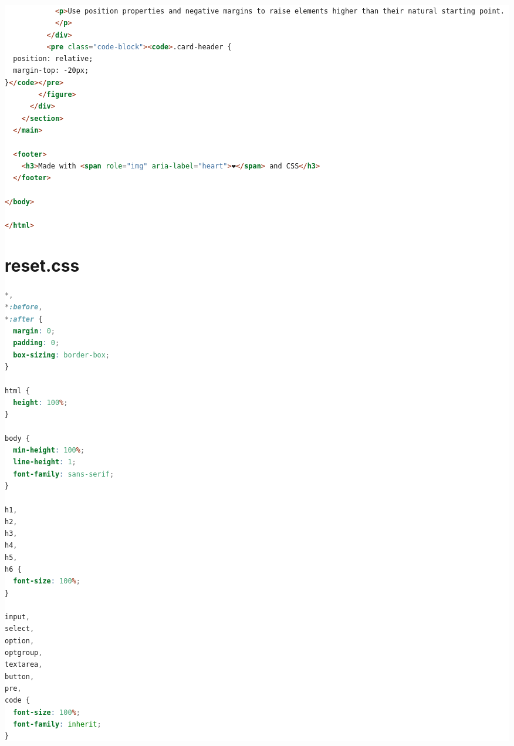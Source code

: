 ```html
            <p>Use position properties and negative margins to raise elements higher than their natural starting point.
            </p>
          </div>
          <pre class="code-block"><code>.card-header {
  position: relative;
  margin-top: -20px;
}</code></pre>
        </figure>
      </div>
    </section>
  </main>

  <footer>
    <h3>Made with <span role="img" aria-label="heart">❤️</span> and CSS</h3>
  </footer>

</body>

</html>
```

# reset.css
```css
*,
*:before,
*:after {
  margin: 0;
  padding: 0;
  box-sizing: border-box;
}

html {
  height: 100%;
}

body {
  min-height: 100%;
  line-height: 1;
  font-family: sans-serif;
}

​h1,
h2,
h3,
h4,
h5,
h6 {
  font-size: 100%;
}

​input,
select,
option,
optgroup,
textarea,
button,
pre,
code {
  font-size: 100%;
  font-family: inherit;
}
```